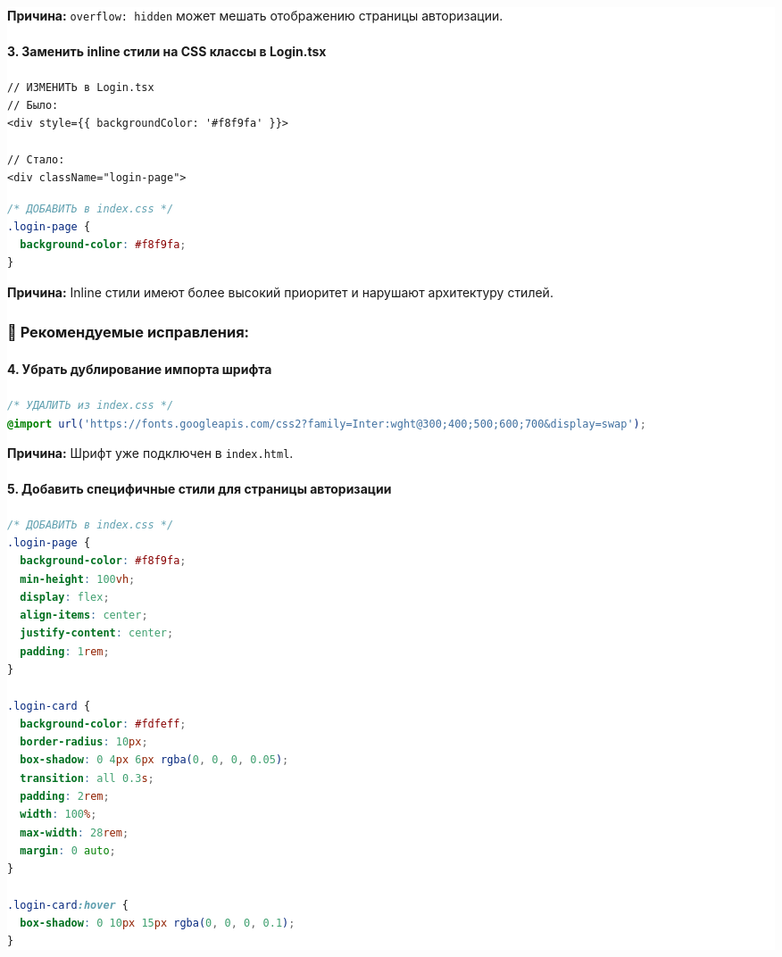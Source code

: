 **Причина:** `overflow: hidden` может мешать отображению страницы авторизации.

#### **3. Заменить inline стили на CSS классы в Login.tsx**

```tsx
// ИЗМЕНИТЬ в Login.tsx
// Было:
<div style={{ backgroundColor: '#f8f9fa' }}>

// Стало:
<div className="login-page">
```

```css
/* ДОБАВИТЬ в index.css */
.login-page {
  background-color: #f8f9fa;
}
```

**Причина:** Inline стили имеют более высокий приоритет и нарушают архитектуру стилей.

### 🔧 **Рекомендуемые исправления:**

#### **4. Убрать дублирование импорта шрифта**

```css
/* УДАЛИТЬ из index.css */
@import url('https://fonts.googleapis.com/css2?family=Inter:wght@300;400;500;600;700&display=swap');
```

**Причина:** Шрифт уже подключен в `index.html`.

#### **5. Добавить специфичные стили для страницы авторизации**

```css
/* ДОБАВИТЬ в index.css */
.login-page {
  background-color: #f8f9fa;
  min-height: 100vh;
  display: flex;
  align-items: center;
  justify-content: center;
  padding: 1rem;
}

.login-card {
  background-color: #fdfeff;
  border-radius: 10px;
  box-shadow: 0 4px 6px rgba(0, 0, 0, 0.05);
  transition: all 0.3s;
  padding: 2rem;
  width: 100%;
  max-width: 28rem;
  margin: 0 auto;
}

.login-card:hover {
  box-shadow: 0 10px 15px rgba(0, 0, 0, 0.1);
}
```
